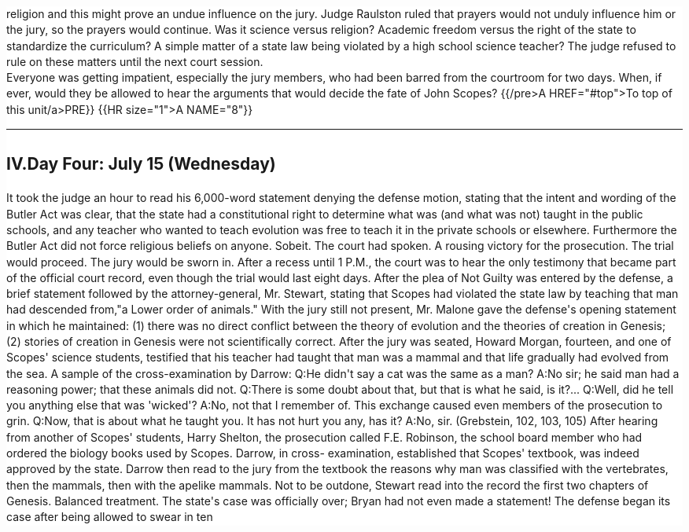 religion and this might prove an undue influence on the jury.  Judge 
Raulston ruled that prayers would not unduly influence him or the 
jury, so the prayers would continue.
Was it science versus religion?  Academic freedom versus the right 
of the state to standardize the curriculum?  A simple matter of a 
state law being violated by a high school science teacher? The judge 
refused to rule on these matters until the next court session.  
Everyone was getting impatient, especially the jury members, who 
had been barred from the courtroom for two days. When, if ever, 
would they be allowed to hear the arguments that would decide the 
fate of John Scopes? 
{{/pre&gt;A HREF="#top"&gt;To top of this unit/a&gt;PRE}}
{{HR size="1"&gt;A NAME="8"}}
<hr/>
<h2>
IV.Day Four: July 15 (Wednesday)
</h2>
It took the judge an hour to read his 6,000-word statement denying 
the defense motion, stating that the intent and wording of the Butler 
Act was clear, that the state had a constitutional right to determine 
what was (and what was not) taught in the public schools, and any 
teacher who wanted to teach evolution was free to teach it in the 
private schools or elsewhere. Furthermore the Butler Act did not 
force religious beliefs on anyone.  Sobeit.  The court had spoken.  
A rousing victory for the prosecution.  The trial would proceed. The 
jury would be sworn in. 
After a recess until 1 P.M., the court was to hear the only testimony 
that became part of the official court record, even though the trial 
would last eight days.
After the plea of Not Guilty was entered by the defense, a brief 
statement followed by the attorney-general, Mr. Stewart, stating that 
Scopes had violated the state law by teaching that man had 
descended from,"a Lower order of animals." 
With the jury still not present, Mr. Malone gave the defense's 
opening statement in which he maintained: (1) there was no direct 
conflict between the theory of evolution and the theories of creation 
in Genesis; (2) stories of creation in Genesis were not scientifically 
correct.
After the jury was seated, Howard Morgan, fourteen, and one of 
Scopes' science students, testified that his teacher had taught that 
man was a mammal and that life gradually had evolved from the sea.  
A sample of the cross-examination by Darrow: 
Q:He didn't say a cat was the same as a man? 
A:No sir; he said man had a reasoning power; that these animals did 
not.
Q:There is some doubt about that, but that is what he said, is it?...
Q:Well, did he tell you anything else that was 'wicked'?
A:No, not that I remember of. 
This exchange caused even members of the prosecution to grin. 
Q:Now, that is about what he taught you. It has not hurt you any, has 
it?
A:No, sir. 
(Grebstein, 102, 103, 105)
After hearing from another of Scopes' students, Harry Shelton, the 
prosecution called F.E. Robinson, the school board member who had 
ordered the biology books used by Scopes.  Darrow, in cross-
examination, established that Scopes' textbook, was indeed approved 
by the state.
Darrow then read to the jury from the textbook the reasons why man 
was classified with the vertebrates, then the mammals, then with the 
apelike mammals.  Not to be outdone, Stewart read into the record 
the first two chapters of Genesis.  Balanced treatment.  The state's 
case was officially over; Bryan had not even made a statement!
The defense began its case after being allowed to swear in ten 